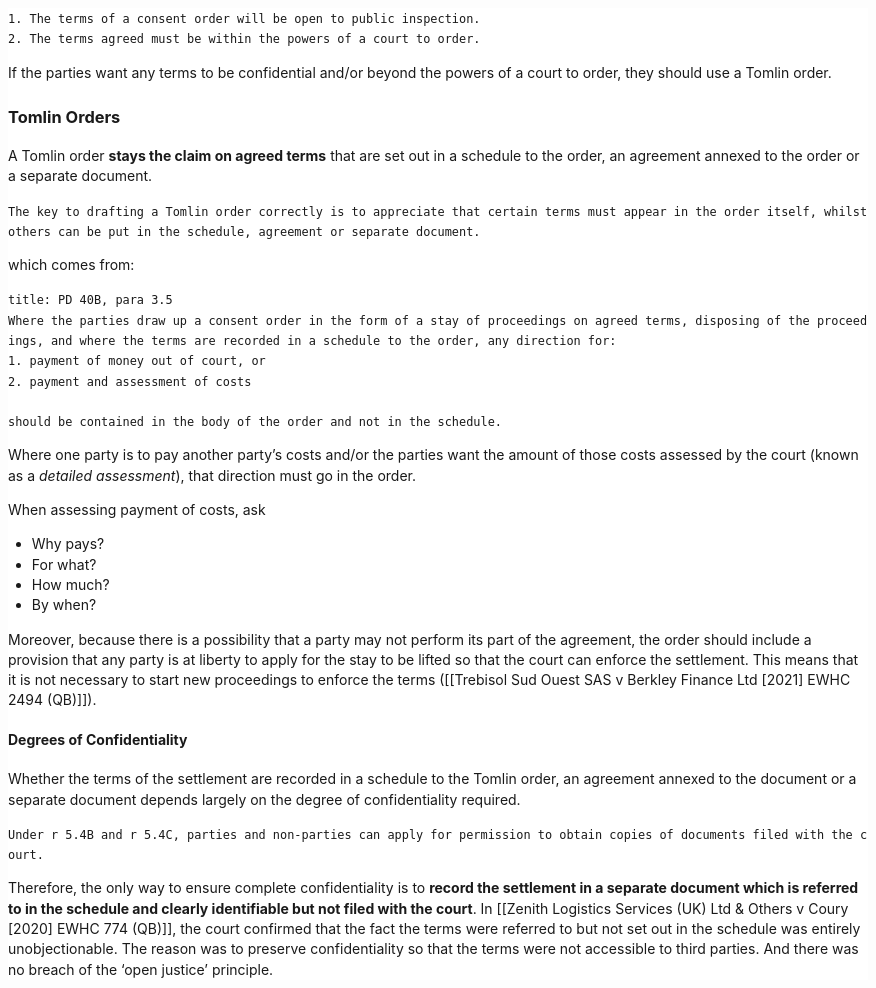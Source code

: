 ```ad-important
1. The terms of a consent order will be open to public inspection. 
2. The terms agreed must be within the powers of a court to order. 
```

If the parties want any terms to be confidential and/or beyond the powers of a court to order, they should use a Tomlin order.

### Tomlin Orders

A Tomlin order **stays the claim on agreed terms** that are set out in a schedule to the order, an agreement annexed to the order or a separate document.

```ad-tip
The key to drafting a Tomlin order correctly is to appreciate that certain terms must appear in the order itself, whilst others can be put in the schedule, agreement or separate document.
```

which comes from:

```ad-statute
title: PD 40B, para 3.5
Where the parties draw up a consent order in the form of a stay of proceedings on agreed terms, disposing of the proceedings, and where the terms are recorded in a schedule to the order, any direction for:
1. payment of money out of court, or
2. payment and assessment of costs

should be contained in the body of the order and not in the schedule.
```

Where one party is to pay another party’s costs and/or the parties want the amount of those costs assessed by the court (known as a *detailed assessment*), that direction must go in the order.

When assessing payment of costs, ask

- Why pays?
- For what?
- How much?
- By when?

Moreover, because there is a possibility that a party may not perform its part of the agreement, the order should include a provision that any party is at liberty to apply for the stay to be lifted so that the court can enforce the settlement. This means that it is not necessary to start new proceedings to enforce the terms ([[Trebisol Sud Ouest SAS v Berkley Finance Ltd [2021] EWHC 2494 (QB)]]).

#### Degrees of Confidentiality

Whether the terms of the settlement are recorded in a schedule to the Tomlin order, an agreement annexed to the document or a separate document depends largely on the degree of confidentiality required.

```ad-statute
Under r 5.4B and r 5.4C, parties and non-parties can apply for permission to obtain copies of documents filed with the court.
```

Therefore, the only way to ensure complete confidentiality is to **record the settlement in a separate document which is referred to in the schedule and clearly identifiable but not filed with the court**. In [[Zenith Logistics Services (UK) Ltd & Others v Coury [2020] EWHC 774 (QB)]], the court confirmed that the fact the terms were referred to but not set out in the schedule was entirely unobjectionable. The reason was to preserve confidentiality so that the terms were not accessible to third parties. And there was no breach of the ‘open justice’ principle.
